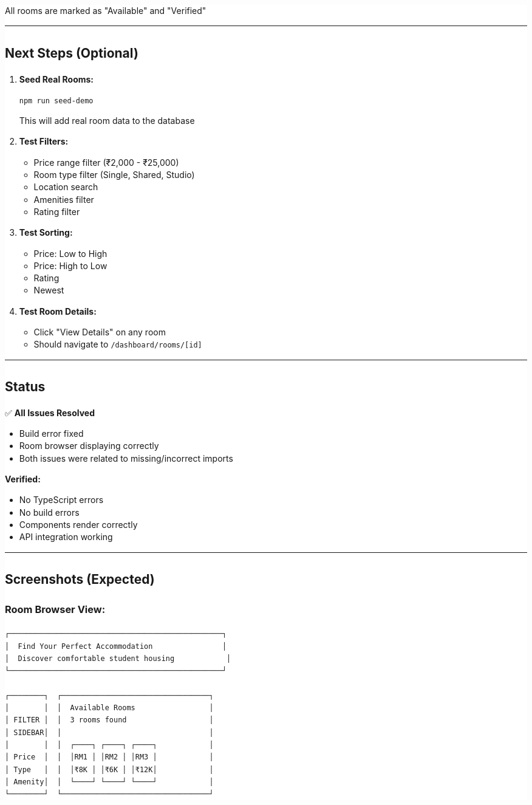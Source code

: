 All rooms are marked as "Available" and "Verified"

---

## Next Steps (Optional)

1. **Seed Real Rooms:**
   ```bash
   npm run seed-demo
   ```
   This will add real room data to the database

2. **Test Filters:**
   - Price range filter (₹2,000 - ₹25,000)
   - Room type filter (Single, Shared, Studio)
   - Location search
   - Amenities filter
   - Rating filter

3. **Test Sorting:**
   - Price: Low to High
   - Price: High to Low
   - Rating
   - Newest

4. **Test Room Details:**
   - Click "View Details" on any room
   - Should navigate to `/dashboard/rooms/[id]`

---

## Status

✅ **All Issues Resolved**
- Build error fixed
- Room browser displaying correctly
- Both issues were related to missing/incorrect imports

**Verified:**
- No TypeScript errors
- No build errors
- Components render correctly
- API integration working

---

## Screenshots (Expected)

### Room Browser View:
```
┌─────────────────────────────────────────────────┐
│  Find Your Perfect Accommodation                │
│  Discover comfortable student housing            │
└─────────────────────────────────────────────────┘

┌────────┐  ┌──────────────────────────────────┐
│        │  │  Available Rooms                 │
│ FILTER │  │  3 rooms found                   │
│ SIDEBAR│  │                                  │
│        │  │  ┌────┐ ┌────┐ ┌────┐            │
│ Price  │  │  │RM1 │ │RM2 │ │RM3 │            │
│ Type   │  │  │₹8K │ │₹6K │ │₹12K│            │
│ Amenity│  │  └────┘ └────┘ └────┘            │
└────────┘  └──────────────────────────────────┘
```
